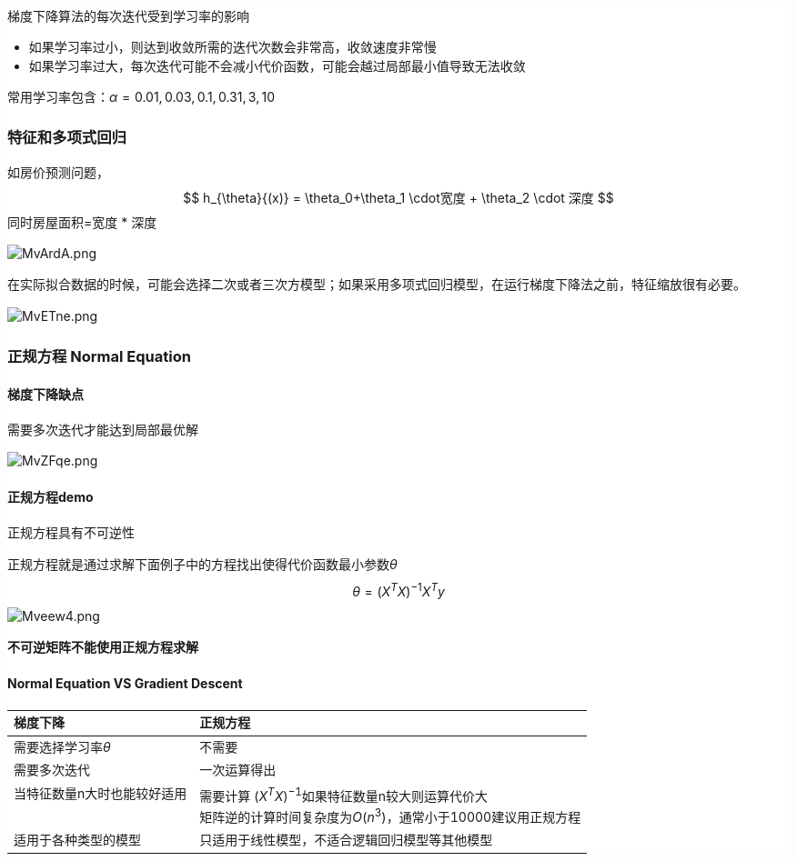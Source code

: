 梯度下降算法的每次迭代受到学习率的影响

- 如果学习率过小，则达到收敛所需的迭代次数会非常高，收敛速度非常慢
- 如果学习率过大，每次迭代可能不会减小代价函数，可能会越过局部最小值导致无法收敛

常用学习率包含：$\alpha=0.01, 0.03, 0.1, 0.31, 3,10$

### 特征和多项式回归

如房价预测问题，
$$
h_{\theta}{(x)} = \theta_0+\theta_1 \cdot宽度 + \theta_2 \cdot 深度
$$
同时房屋面积=宽度 * 深度

![MvArdA.png](https://s2.ax1x.com/2019/11/25/MvArdA.png)



在实际拟合数据的时候，可能会选择二次或者三次方模型；如果采用多项式回归模型，在运行梯度下降法之前，特征缩放很有必要。

![MvETne.png](https://s2.ax1x.com/2019/11/25/MvETne.png)

### 正规方程 Normal Equation

#### 梯度下降缺点

需要多次迭代才能达到局部最优解

![MvZFqe.png](https://s2.ax1x.com/2019/11/25/MvZFqe.png)

#### 正规方程demo

正规方程具有不可逆性

正规方程就是通过求解下面例子中的方程找出使得代价函数最小参数$\theta$
$$
\theta=(X^TX)^{-1}X^Ty
$$
![Mveew4.png](https://s2.ax1x.com/2019/11/25/Mveew4.png)

**不可逆矩阵不能使用正规方程求解**

#### Normal Equation VS Gradient Descent

| 梯度下降                    | 正规方程                                                     |
| :-------------------------- | :----------------------------------------------------------- |
| 需要选择学习率$\theta$      | 不需要                                                       |
| 需要多次迭代                | 一次运算得出                                                 |
| 当特征数量n大时也能较好适用 | 需要计算 $(X^TX)^{-1}$如果特征数量n较大则运算代价大<br />矩阵逆的计算时间复杂度为$O(n^3)$，通常小于10000建议用正规方程 |
| 适用于各种类型的模型        | 只适用于线性模型，不适合逻辑回归模型等其他模型               |
